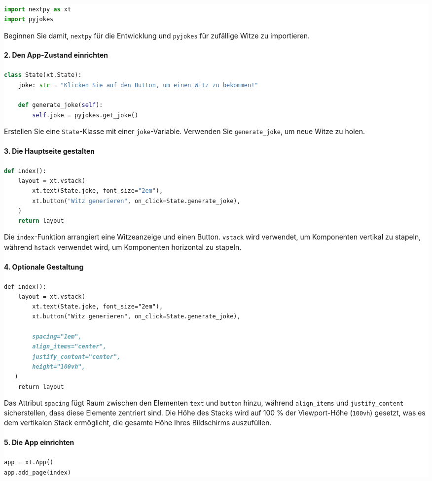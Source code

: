 ```python
import nextpy as xt
import pyjokes
```

Beginnen Sie damit, `nextpy` für die Entwicklung und `pyjokes` für zufällige Witze zu importieren.

#### 2. Den App-Zustand einrichten

```python
class State(xt.State):
    joke: str = "Klicken Sie auf den Button, um einen Witz zu bekommen!"

    def generate_joke(self):
        self.joke = pyjokes.get_joke()
```

Erstellen Sie eine `State`-Klasse mit einer `joke`-Variable. Verwenden Sie `generate_joke`, um neue Witze zu holen.

#### 3. Die Hauptseite gestalten

```python
def index():
    layout = xt.vstack(
        xt.text(State.joke, font_size="2em"),
        xt.button("Witz generieren", on_click=State.generate_joke),
    )
    return layout
```

Die `index`-Funktion arrangiert eine Witzeanzeige und einen Button. `vstack` wird verwendet, um Komponenten vertikal zu stapeln, während `hstack` verwendet wird, um Komponenten horizontal zu stapeln.

#### 4. Optionale Gestaltung
```md
def index():
    layout = xt.vstack(
        xt.text(State.joke, font_size="2em"),
        xt.button("Witz generieren", on_click=State.generate_joke),

        spacing="1em",
        align_items="center",
        justify_content="center",
        height="100vh",
   )
    return layout
```
Das Attribut `spacing` fügt Raum zwischen den Elementen `text` und `button` hinzu, während `align_items` und `justify_content` sicherstellen, dass diese Elemente zentriert sind. Die Höhe des Stacks wird auf 100 % der Viewport-Höhe (`100vh`) gesetzt, was es dem vertikalen Stack ermöglicht, die gesamte Höhe Ihres Bildschirms auszufüllen.

#### 5. Die App einrichten

```python
app = xt.App()
app.add_page(index)

```
